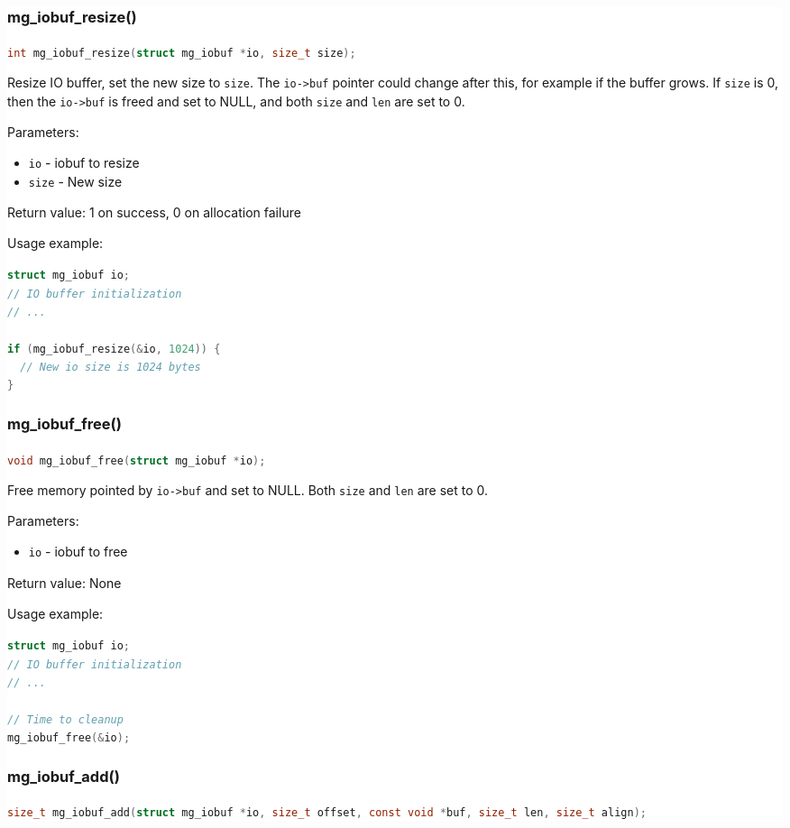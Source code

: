 ### mg\_iobuf\_resize()

```c
int mg_iobuf_resize(struct mg_iobuf *io, size_t size);
```

Resize IO buffer, set the new size to `size`. The `io->buf` pointer could
change after this, for example if the buffer grows. If `size` is 0, then the
`io->buf` is freed and set to NULL, and both `size` and `len` are set to 0.

Parameters:
- `io` - iobuf to resize
- `size` - New size

Return value: 1 on success, 0 on allocation failure

Usage example:

```c
struct mg_iobuf io;
// IO buffer initialization
// ...

if (mg_iobuf_resize(&io, 1024)) {
  // New io size is 1024 bytes
}
```

### mg\_iobuf\_free()

```c
void mg_iobuf_free(struct mg_iobuf *io);
```

Free memory pointed by `io->buf` and set to NULL. Both `size` and `len` are set to 0.

Parameters:
- `io` - iobuf to free

Return value: None

Usage example:

```c
struct mg_iobuf io;
// IO buffer initialization
// ...

// Time to cleanup
mg_iobuf_free(&io);
```

### mg\_iobuf\_add()

```c
size_t mg_iobuf_add(struct mg_iobuf *io, size_t offset, const void *buf, size_t len, size_t align);
```
